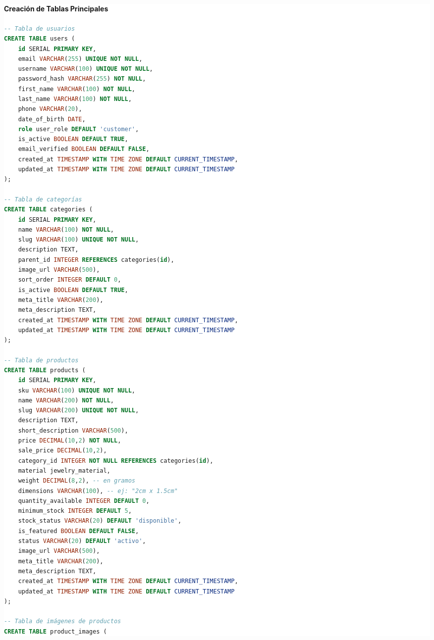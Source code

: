 #### **Creación de Tablas Principales**
```sql
-- Tabla de usuarios
CREATE TABLE users (
    id SERIAL PRIMARY KEY,
    email VARCHAR(255) UNIQUE NOT NULL,
    username VARCHAR(100) UNIQUE NOT NULL,
    password_hash VARCHAR(255) NOT NULL,
    first_name VARCHAR(100) NOT NULL,
    last_name VARCHAR(100) NOT NULL,
    phone VARCHAR(20),
    date_of_birth DATE,
    role user_role DEFAULT 'customer',
    is_active BOOLEAN DEFAULT TRUE,
    email_verified BOOLEAN DEFAULT FALSE,
    created_at TIMESTAMP WITH TIME ZONE DEFAULT CURRENT_TIMESTAMP,
    updated_at TIMESTAMP WITH TIME ZONE DEFAULT CURRENT_TIMESTAMP
);

-- Tabla de categorías
CREATE TABLE categories (
    id SERIAL PRIMARY KEY,
    name VARCHAR(100) NOT NULL,
    slug VARCHAR(100) UNIQUE NOT NULL,
    description TEXT,
    parent_id INTEGER REFERENCES categories(id),
    image_url VARCHAR(500),
    sort_order INTEGER DEFAULT 0,
    is_active BOOLEAN DEFAULT TRUE,
    meta_title VARCHAR(200),
    meta_description TEXT,
    created_at TIMESTAMP WITH TIME ZONE DEFAULT CURRENT_TIMESTAMP,
    updated_at TIMESTAMP WITH TIME ZONE DEFAULT CURRENT_TIMESTAMP
);

-- Tabla de productos
CREATE TABLE products (
    id SERIAL PRIMARY KEY,
    sku VARCHAR(100) UNIQUE NOT NULL,
    name VARCHAR(200) NOT NULL,
    slug VARCHAR(200) UNIQUE NOT NULL,
    description TEXT,
    short_description VARCHAR(500),
    price DECIMAL(10,2) NOT NULL,
    sale_price DECIMAL(10,2),
    category_id INTEGER NOT NULL REFERENCES categories(id),
    material jewelry_material,
    weight DECIMAL(8,2), -- en gramos
    dimensions VARCHAR(100), -- ej: "2cm x 1.5cm"
    quantity_available INTEGER DEFAULT 0,
    minimum_stock INTEGER DEFAULT 5,
    stock_status VARCHAR(20) DEFAULT 'disponible',
    is_featured BOOLEAN DEFAULT FALSE,
    status VARCHAR(20) DEFAULT 'activo',
    image_url VARCHAR(500),
    meta_title VARCHAR(200),
    meta_description TEXT,
    created_at TIMESTAMP WITH TIME ZONE DEFAULT CURRENT_TIMESTAMP,
    updated_at TIMESTAMP WITH TIME ZONE DEFAULT CURRENT_TIMESTAMP
);

-- Tabla de imágenes de productos
CREATE TABLE product_images (
```